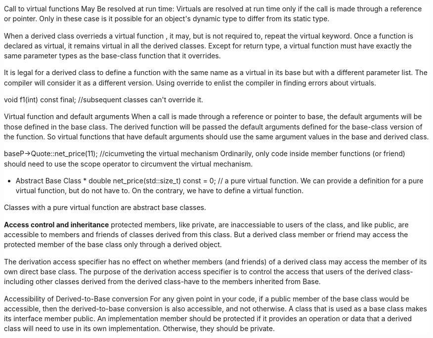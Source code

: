 Call to virtual functions May Be resolved at run time:
Virtuals are resolved at run time only if the call is made through a reference
or pointer. Only in these case is it possible for an object's dynamic type to
differ from its static type.

When a derived class overrieds a virtual function , it may, but is not required
to, repeat the virtual keyword. Once a function is declared as virtual, it
remains virtual in all the derived classes.
Except for return type, a virtual function must have exactly the same parameter
types as the base-class function that it overrides.

It is legal for a derived class to define a function with the same name as a
virtual in its base but with a different parameter list. The compiler will
consider it as a different version.
Using override to enlist the compiler in finding errors about virtuals.

void f1(int) const final; //subsequent classes can't override it.

Virtual function and default arguments
When a call is made through a reference or pointer to base, the default
arguments will be those defined in the base class. The derived function will be
passed the default arguments defined for the base-class version of the
function.
So virtual functions that have default arguments should use the same argument
values in the base and derived class.

baseP->Quote::net_price(11); //cicumveting the virtual mechanism
Ordinarily, only code inside member functions (or friend) should need to use
the scope operator to circumvent the virtual mechanism.

* Abstract Base Class *
double net_price(std::size_t) const = 0; // a pure virtual function.
We can provide a definition for a pure virtual function, but do not have to.
On the contrary, we have to define a virtual function.

Classes with a pure virtual function are abstract base classes.

**Access control and inheritance**
protected members, like private, are inaccessiable to users of the class, and
like public, are accessible to members and friends of classes derived from this
class.
But a derived class member or friend may access the protected member of the
base class only through a derived object.

The derivation access specifier has no effect on whether members (and friends)
of a derived class may access the member of its own direct base class.
The purpose of the derivation access specifier is to control the access that
users of the derived class-including other classes derived from the derived
class-have to the members inherited from Base.

Accessibility of Derived-to-Base conversion
For any given point in your code, if a public member of the base class would be
accessible, then the derived-to-base conversion is also accessible, and not
otherwise.
A class that is used as a base class makes its interface member public. An
implementation member should be protected if it provides an operation or data
that a derived class will need to use in its own implementation. Otherwise,
they should be private.

